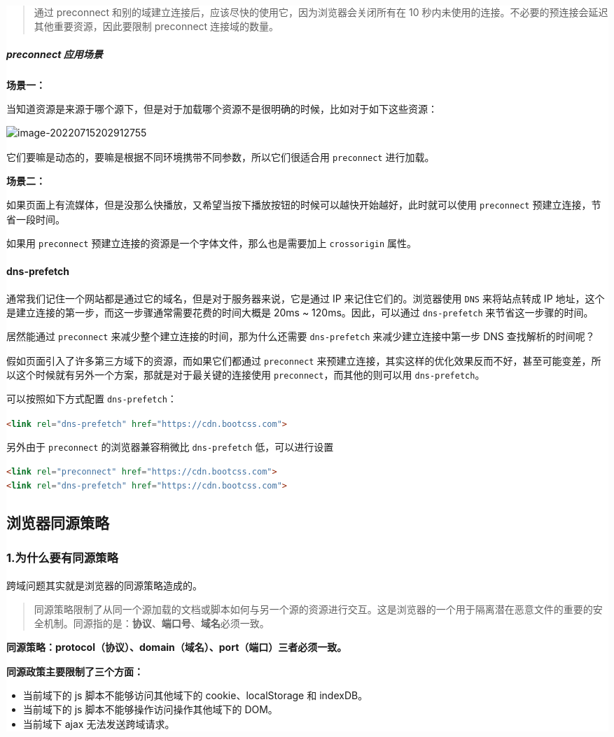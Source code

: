 > 通过 preconnect 和别的域建立连接后，应该尽快的使用它，因为浏览器会关闭所有在 10 秒内未使用的连接。不必要的预连接会延迟其他重要资源，因此要限制 preconnect 连接域的数量。

##### preconnect 应用场景

**场景一：**

当知道资源是来源于哪个源下，但是对于加载哪个资源不是很明确的时候，比如对于如下这些资源：

![image-20220715202912755](https://s2.loli.net/2022/07/15/5kbDlXdwL2Cc8jU.png)

它们要嘛是动态的，要嘛是根据不同环境携带不同参数，所以它们很适合用 `preconnect` 进行加载。

**场景二：**

如果页面上有流媒体，但是没那么快播放，又希望当按下播放按钮的时候可以越快开始越好，此时就可以使用 `preconnect` 预建立连接，节省一段时间。

如果用 `preconnect` 预建立连接的资源是一个字体文件，那么也是需要加上 `crossorigin` 属性。

#### dns-prefetch

通常我们记住一个网站都是通过它的域名，但是对于服务器来说，它是通过 IP 来记住它们的。浏览器使用 `DNS` 来将站点转成 IP 地址，这个是建立连接的第一步，而这一步骤通常需要花费的时间大概是 20ms ~ 120ms。因此，可以通过 `dns-prefetch` 来节省这一步骤的时间。

居然能通过 `preconnect` 来减少整个建立连接的时间，那为什么还需要 `dns-prefetch` 来减少建立连接中第一步 DNS 查找解析的时间呢？

假如页面引入了许多第三方域下的资源，而如果它们都通过 `preconnect` 来预建立连接，其实这样的优化效果反而不好，甚至可能变差，所以这个时候就有另外一个方案，那就是对于最关键的连接使用 `preconnect`，而其他的则可以用 `dns-prefetch`。

可以按照如下方式配置 `dns-prefetch`：

```html
<link rel="dns-prefetch" href="https://cdn.bootcss.com">
```

另外由于 `preconnect` 的浏览器兼容稍微比 `dns-prefetch` 低，可以进行设置

```html
<link rel="preconnect" href="https://cdn.bootcss.com">
<link rel="dns-prefetch" href="https://cdn.bootcss.com">
```



## 浏览器同源策略

### 1.为什么要有同源策略

跨域问题其实就是浏览器的同源策略造成的。

> 同源策略限制了从同一个源加载的文档或脚本如何与另一个源的资源进行交互。这是浏览器的一个用于隔离潜在恶意文件的重要的安全机制。同源指的是：**协议**、**端口号**、**域名**必须一致。

**同源策略：protocol（协议）、domain（域名）、port（端口）三者必须一致。**

**同源政策主要限制了三个方面：**

- 当前域下的 js 脚本不能够访问其他域下的 cookie、localStorage 和 indexDB。
- 当前域下的 js 脚本不能够操作访问操作其他域下的 DOM。
- 当前域下 ajax 无法发送跨域请求。
